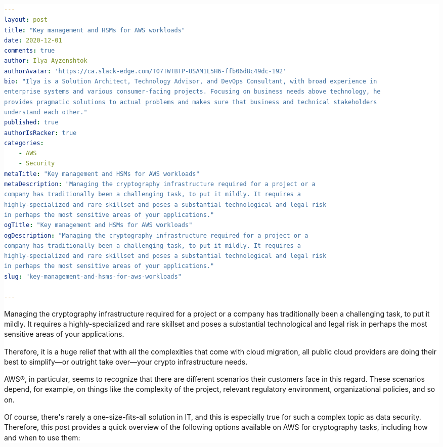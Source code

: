 ```yaml
---
layout: post
title: "Key management and HSMs for AWS workloads"
date: 2020-12-01
comments: true
author: Ilya Ayzenshtok
authorAvatar: 'https://ca.slack-edge.com/T07TWTBTP-USAM1L5H6-ffb06d8c49dc-192'
bio: "Ilya is a Solution Architect, Technology Advisor, and DevOps Consultant, with broad experience in
enterprise systems and various consumer-facing projects. Focusing on business needs above technology, he 
provides pragmatic solutions to actual problems and makes sure that business and technical stakeholders
understand each other."
published: true
authorIsRacker: true
categories:
    - AWS
    - Security
metaTitle: "Key management and HSMs for AWS workloads"
metaDescription: "Managing the cryptography infrastructure required for a project or a
company has traditionally been a challenging task, to put it mildly. It requires a
highly-specialized and rare skillset and poses a substantial technological and legal risk
in perhaps the most sensitive areas of your applications."
ogTitle: "Key management and HSMs for AWS workloads"
ogDescription: "Managing the cryptography infrastructure required for a project or a
company has traditionally been a challenging task, to put it mildly. It requires a
highly-specialized and rare skillset and poses a substantial technological and legal risk
in perhaps the most sensitive areas of your applications."
slug: "key-management-and-hsms-for-aws-workloads"

---
```


Managing the cryptography infrastructure required for a project or a company has
traditionally been a challenging task, to put it mildly. It requires a highly-specialized
and rare skillset and poses a substantial technological and legal risk in perhaps the most
sensitive areas of your applications.



Therefore, it is a huge relief that with all the complexities that come with cloud migration,
all public cloud providers are doing their best to simplify&mdash;or outright take
over&mdash;your crypto infrastructure needs.

AWS&reg;, in particular, seems to recognize that there are different scenarios their
customers face in this regard. These scenarios depend, for example, on things like the
complexity of the project, relevant regulatory environment, organizational policies, and
so on.

Of course, there's rarely a one-size-fits-all solution in IT, and this is especially true
for such a complex topic as data security. Therefore, this post provides a quick overview
of the following options available on AWS for cryptography tasks, including how and when
to use them:
